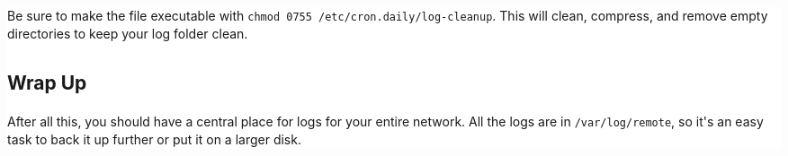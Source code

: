 Be sure to make the file executable with `chmod 0755
/etc/cron.daily/log-cleanup`.  This will clean, compress, and remove empty
directories to keep your log folder clean.

## Wrap Up

After all this, you should have a central place for logs for your entire
network.  All the logs are in `/var/log/remote`, so it's an easy task to back it
up further or put it on a larger disk.
